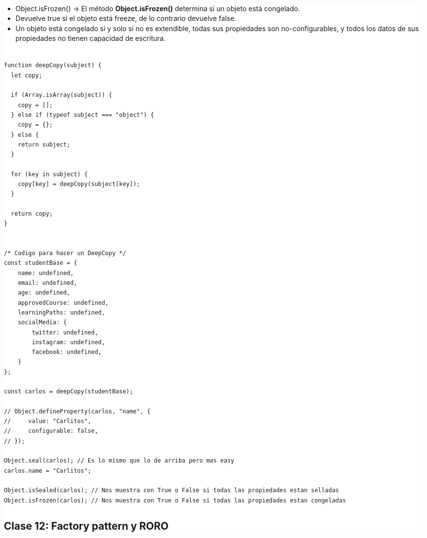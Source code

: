 
- Object.isFrozen() -> El método **Object.isFrozen()** determina si un objeto está congelado.
- Devuelve true si el objeto está freeze, de lo contrario devuelve false. 
- Un objeto está congelado si y solo si no es extendible, todas sus propiedades son no-configurables, y todos los datos de sus propiedades no tienen capacidad de escritura.



``` 

function deepCopy(subject) {
  let copy;

  if (Array.isArray(subject)) {
    copy = [];
  } else if (typeof subject === "object") {
    copy = {};
  } else {
    return subject;
  }

  for (key in subject) {
    copy[key] = deepCopy(subject[key]);
  }

  return copy;
}


/* Codigo para hacer un DeepCopy */
const studentBase = {
    name: undefined,
    email: undefined,
    age: undefined,
    approvedCourse: undefined,
    learningPaths: undefined,
    socialMedia: {
        twitter: undefined,
        instagram: undefined,
        facebook: undefined,
    }
};

const carlos = deepCopy(studentBase);

// Object.defineProperty(carlos, "name", {
//     value: "Carlitos",
//     configurable: false,
// });

Object.seal(carlos); // Es lo mismo que lo de arriba pero mas easy
carlos.name = "Carlitos";

Object.isSealed(carlos); // Nos muestra con True o False si todas las propiedades estan selladas
Object.isFrozen(carlos); // Nos muestra con True o False si todas las propiedades estan congeladas
``` 
## Clase 12: Factory pattern y RORO
